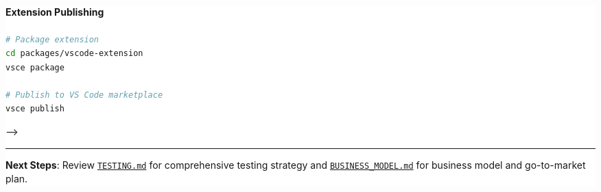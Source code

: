 #### **Extension Publishing**
```bash
# Package extension
cd packages/vscode-extension
vsce package

# Publish to VS Code marketplace
vsce publish
```
-->

---

**Next Steps**: Review [`TESTING.md`](./TESTING.md) for comprehensive testing strategy and [`BUSINESS_MODEL.md`](./BUSINESS_MODEL.md) for business model and go-to-market plan. 